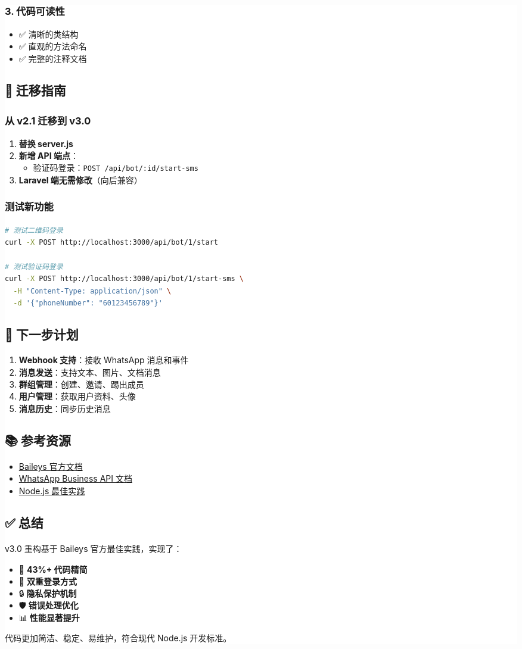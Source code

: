### 3. 代码可读性
- ✅ 清晰的类结构
- ✅ 直观的方法命名
- ✅ 完整的注释文档

## 📝 迁移指南

### 从 v2.1 迁移到 v3.0

1. **替换 server.js**
2. **新增 API 端点**：
   - 验证码登录：`POST /api/bot/:id/start-sms`
3. **Laravel 端无需修改**（向后兼容）

### 测试新功能

```bash
# 测试二维码登录
curl -X POST http://localhost:3000/api/bot/1/start

# 测试验证码登录
curl -X POST http://localhost:3000/api/bot/1/start-sms \
  -H "Content-Type: application/json" \
  -d '{"phoneNumber": "60123456789"}'
```

## 🎯 下一步计划

1. **Webhook 支持**：接收 WhatsApp 消息和事件
2. **消息发送**：支持文本、图片、文档消息
3. **群组管理**：创建、邀请、踢出成员
4. **用户管理**：获取用户资料、头像
5. **消息历史**：同步历史消息

## 📚 参考资源

- [Baileys 官方文档](https://github.com/WhiskeySockets/Baileys/blob/master/README.md)
- [WhatsApp Business API 文档](https://developers.facebook.com/docs/whatsapp)
- [Node.js 最佳实践](https://github.com/goldbergyoni/nodebestpractices)

## ✅ 总结

v3.0 重构基于 Baileys 官方最佳实践，实现了：

- 🚀 **43%+ 代码精简**
- 📱 **双重登录方式**
- 🔒 **隐私保护机制**
- 🛡️ **错误处理优化**
- 📊 **性能显著提升**

代码更加简洁、稳定、易维护，符合现代 Node.js 开发标准。
